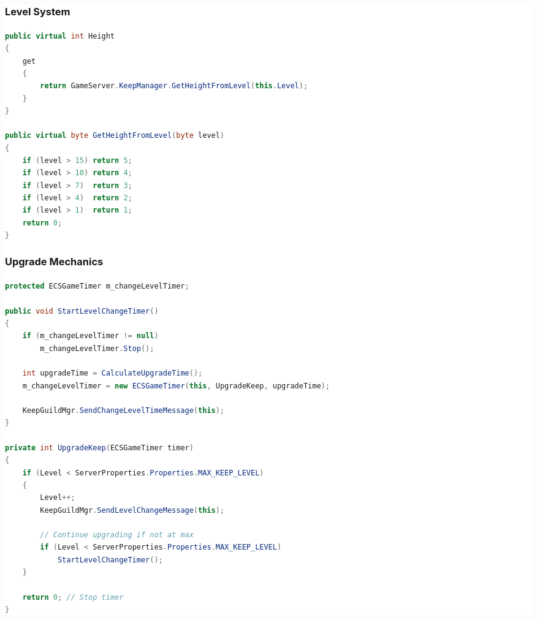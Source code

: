 ### Level System
```csharp
public virtual int Height
{
    get
    {
        return GameServer.KeepManager.GetHeightFromLevel(this.Level);
    }
}

public virtual byte GetHeightFromLevel(byte level)
{
    if (level > 15) return 5;
    if (level > 10) return 4;
    if (level > 7)  return 3;
    if (level > 4)  return 2;
    if (level > 1)  return 1;
    return 0;
}
```

### Upgrade Mechanics
```csharp
protected ECSGameTimer m_changeLevelTimer;

public void StartLevelChangeTimer()
{
    if (m_changeLevelTimer != null)
        m_changeLevelTimer.Stop();
        
    int upgradeTime = CalculateUpgradeTime();
    m_changeLevelTimer = new ECSGameTimer(this, UpgradeKeep, upgradeTime);
    
    KeepGuildMgr.SendChangeLevelTimeMessage(this);
}

private int UpgradeKeep(ECSGameTimer timer)
{
    if (Level < ServerProperties.Properties.MAX_KEEP_LEVEL)
    {
        Level++;
        KeepGuildMgr.SendLevelChangeMessage(this);
        
        // Continue upgrading if not at max
        if (Level < ServerProperties.Properties.MAX_KEEP_LEVEL)
            StartLevelChangeTimer();
    }
    
    return 0; // Stop timer
}
```
